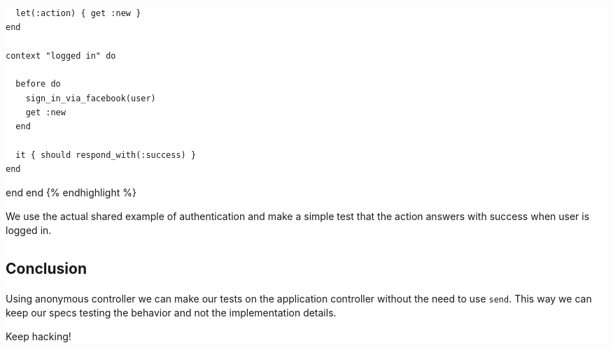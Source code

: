       let(:action) { get :new }
    end

    context "logged in" do

      before do
        sign_in_via_facebook(user)
        get :new
      end

      it { should respond_with(:success) }
    end
  end
end
{% endhighlight %}

We use the actual shared example of authentication and make a simple test that the action answers with success when user is logged in.

## Conclusion

Using anonymous controller we can make our tests on the application controller without the need to use `send`. This way we can keep our specs testing the behavior and not the implementation details.

Keep hacking!
